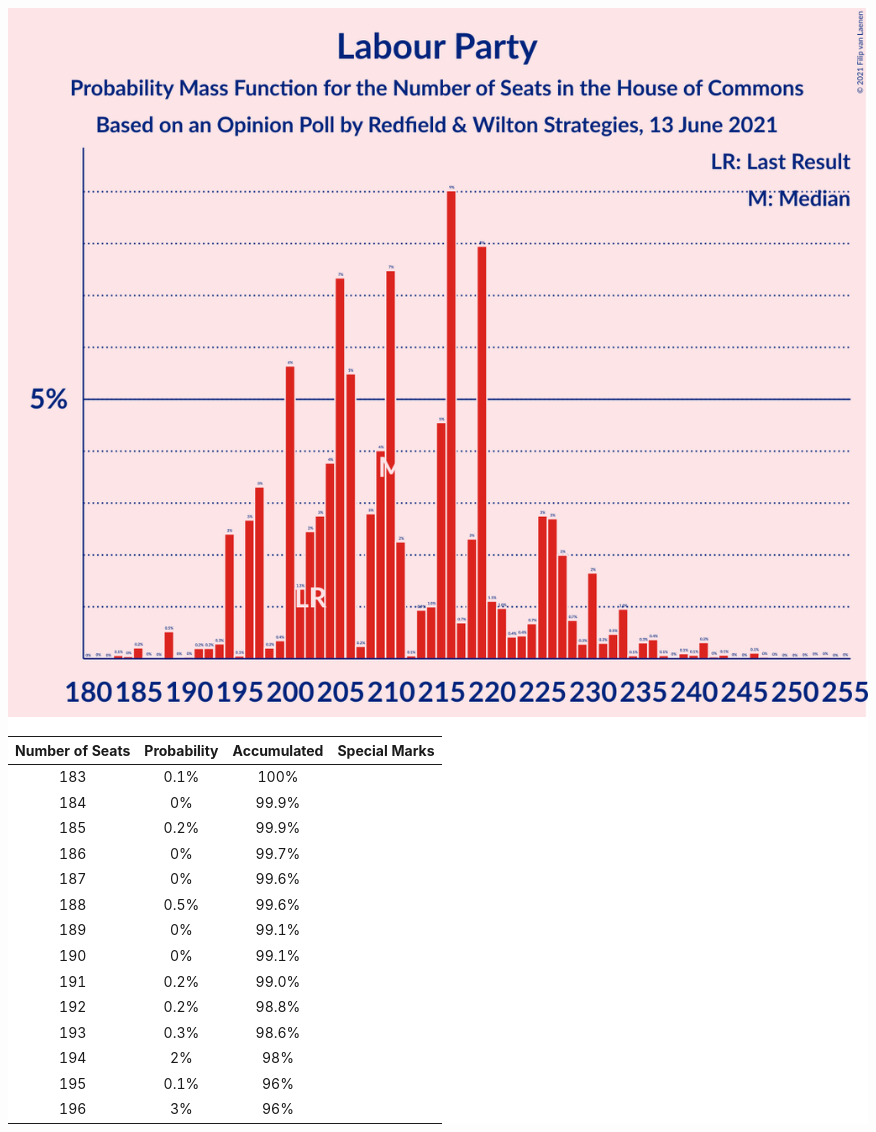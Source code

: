 ![Graph with seats probability mass function not yet produced](2021-06-13-RedfieldWiltonStrategies-seats-pmf-labourparty.png "Seats Probability Mass Function")

| Number of Seats | Probability | Accumulated | Special Marks |
|:---------------:|:-----------:|:-----------:|:-------------:|
| 183 | 0.1% | 100% |  |
| 184 | 0% | 99.9% |  |
| 185 | 0.2% | 99.9% |  |
| 186 | 0% | 99.7% |  |
| 187 | 0% | 99.6% |  |
| 188 | 0.5% | 99.6% |  |
| 189 | 0% | 99.1% |  |
| 190 | 0% | 99.1% |  |
| 191 | 0.2% | 99.0% |  |
| 192 | 0.2% | 98.8% |  |
| 193 | 0.3% | 98.6% |  |
| 194 | 2% | 98% |  |
| 195 | 0.1% | 96% |  |
| 196 | 3% | 96% |  |